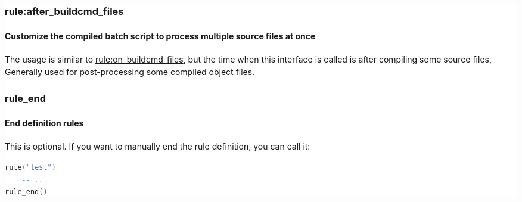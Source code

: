 ### rule:after_buildcmd_files

#### Customize the compiled batch script to process multiple source files at once

The usage is similar to [rule:on_buildcmd_files](#ruleon_buildcmd_files), but the time when this interface is called is after compiling some source files,
Generally used for post-processing some compiled object files.

### rule_end

#### End definition rules

This is optional. If you want to manually end the rule definition, you can call it:

```lua
rule("test")
    -- ..
rule_end()
```

